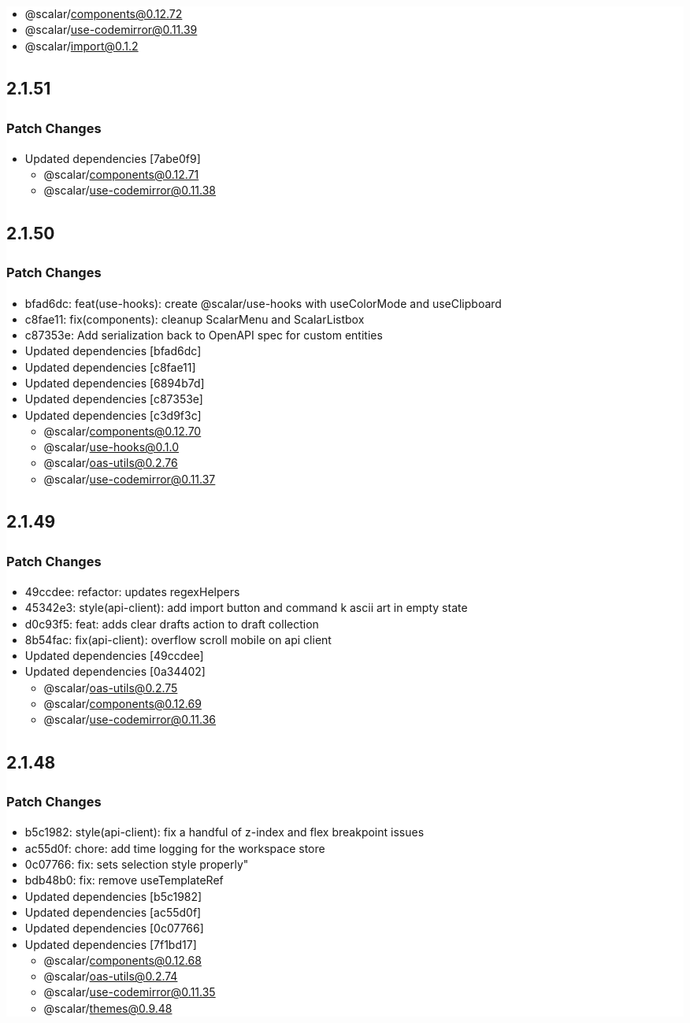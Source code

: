   - @scalar/components@0.12.72
  - @scalar/use-codemirror@0.11.39
  - @scalar/import@0.1.2

## 2.1.51

### Patch Changes

- Updated dependencies [7abe0f9]
  - @scalar/components@0.12.71
  - @scalar/use-codemirror@0.11.38

## 2.1.50

### Patch Changes

- bfad6dc: feat(use-hooks): create @scalar/use-hooks with useColorMode and useClipboard
- c8fae11: fix(components): cleanup ScalarMenu and ScalarListbox
- c87353e: Add serialization back to OpenAPI spec for custom entities
- Updated dependencies [bfad6dc]
- Updated dependencies [c8fae11]
- Updated dependencies [6894b7d]
- Updated dependencies [c87353e]
- Updated dependencies [c3d9f3c]
  - @scalar/components@0.12.70
  - @scalar/use-hooks@0.1.0
  - @scalar/oas-utils@0.2.76
  - @scalar/use-codemirror@0.11.37

## 2.1.49

### Patch Changes

- 49ccdee: refactor: updates regexHelpers
- 45342e3: style(api-client): add import button and command k ascii art in empty state
- d0c93f5: feat: adds clear drafts action to draft collection
- 8b54fac: fix(api-client): overflow scroll mobile on api client
- Updated dependencies [49ccdee]
- Updated dependencies [0a34402]
  - @scalar/oas-utils@0.2.75
  - @scalar/components@0.12.69
  - @scalar/use-codemirror@0.11.36

## 2.1.48

### Patch Changes

- b5c1982: style(api-client): fix a handful of z-index and flex breakpoint issues
- ac55d0f: chore: add time logging for the workspace store
- 0c07766: fix: sets selection style properly"
- bdb48b0: fix: remove useTemplateRef
- Updated dependencies [b5c1982]
- Updated dependencies [ac55d0f]
- Updated dependencies [0c07766]
- Updated dependencies [7f1bd17]
  - @scalar/components@0.12.68
  - @scalar/oas-utils@0.2.74
  - @scalar/use-codemirror@0.11.35
  - @scalar/themes@0.9.48
